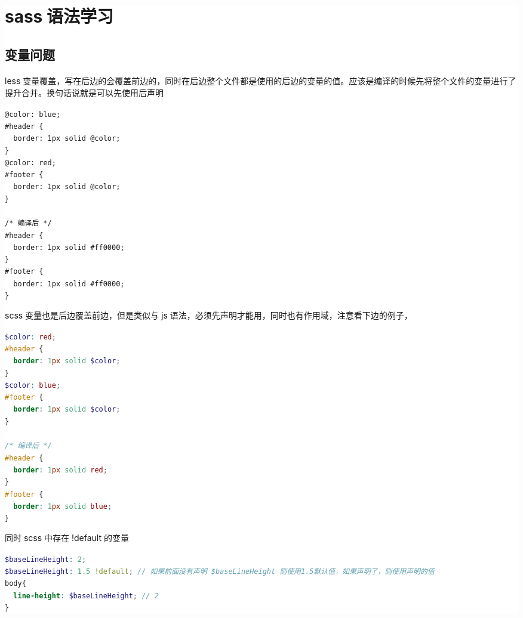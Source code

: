 # sass 语法学习

## 变量问题

less 变量覆盖，写在后边的会覆盖前边的，同时在后边整个文件都是使用的后边的变量的值。应该是编译的时候先将整个文件的变量进行了提升合并。换句话说就是可以先使用后声明

```less
@color: blue;
#header {
  border: 1px solid @color;
}
@color: red;
#footer {
  border: 1px solid @color;
}

/* 编译后 */
#header {
  border: 1px solid #ff0000;
}
#footer {
  border: 1px solid #ff0000;
}
```

scss 变量也是后边覆盖前边，但是类似与 js 语法，必须先声明才能用，同时也有作用域，注意看下边的例子，

```scss
$color: red;
#header {
  border: 1px solid $color;
}
$color: blue;
#footer {
  border: 1px solid $color;
}

/* 编译后 */
#header {
  border: 1px solid red;
}
#footer {
  border: 1px solid blue;
}
```

同时 scss 中存在 !default 的变量

```scss
$baseLineHeight: 2;
$baseLineHeight: 1.5 !default; // 如果前面没有声明 $baseLineHeight 则使用1.5默认值，如果声明了，则使用声明的值
body{
  line-height: $baseLineHeight; // 2
}
```
